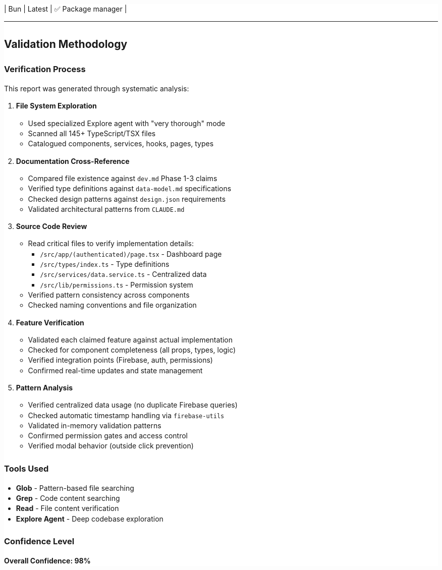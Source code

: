 | Bun | Latest | ✅ Package manager |

---

## Validation Methodology

### Verification Process

This report was generated through systematic analysis:

1. **File System Exploration**
   - Used specialized Explore agent with "very thorough" mode
   - Scanned all 145+ TypeScript/TSX files
   - Catalogued components, services, hooks, pages, types

2. **Documentation Cross-Reference**
   - Compared file existence against `dev.md` Phase 1-3 claims
   - Verified type definitions against `data-model.md` specifications
   - Checked design patterns against `design.json` requirements
   - Validated architectural patterns from `CLAUDE.md`

3. **Source Code Review**
   - Read critical files to verify implementation details:
     - `/src/app/(authenticated)/page.tsx` - Dashboard page
     - `/src/types/index.ts` - Type definitions
     - `/src/services/data.service.ts` - Centralized data
     - `/src/lib/permissions.ts` - Permission system
   - Verified pattern consistency across components
   - Checked naming conventions and file organization

4. **Feature Verification**
   - Validated each claimed feature against actual implementation
   - Checked for component completeness (all props, types, logic)
   - Verified integration points (Firebase, auth, permissions)
   - Confirmed real-time updates and state management

5. **Pattern Analysis**
   - Verified centralized data usage (no duplicate Firebase queries)
   - Checked automatic timestamp handling via `firebase-utils`
   - Validated in-memory validation patterns
   - Confirmed permission gates and access control
   - Verified modal behavior (outside click prevention)

### Tools Used

- **Glob** - Pattern-based file searching
- **Grep** - Code content searching
- **Read** - File content verification
- **Explore Agent** - Deep codebase exploration

### Confidence Level

**Overall Confidence: 98%**
